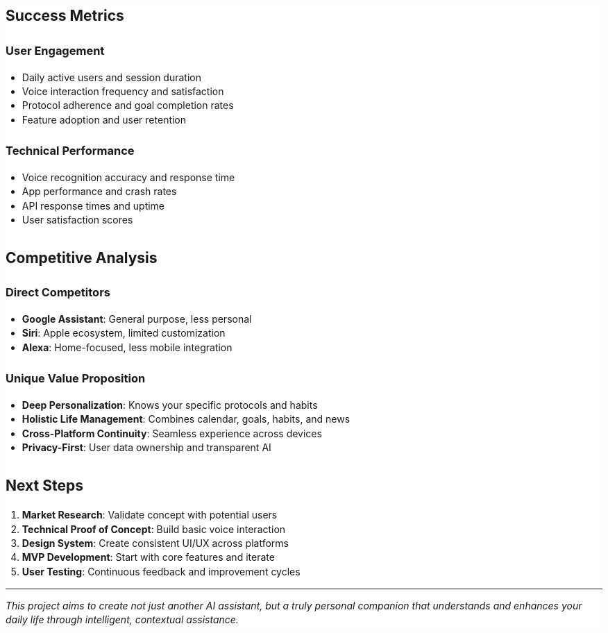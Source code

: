 ## Success Metrics

### User Engagement
- Daily active users and session duration
- Voice interaction frequency and satisfaction
- Protocol adherence and goal completion rates
- Feature adoption and user retention

### Technical Performance
- Voice recognition accuracy and response time
- App performance and crash rates
- API response times and uptime
- User satisfaction scores

## Competitive Analysis

### Direct Competitors
- **Google Assistant**: General purpose, less personal
- **Siri**: Apple ecosystem, limited customization
- **Alexa**: Home-focused, less mobile integration

### Unique Value Proposition
- **Deep Personalization**: Knows your specific protocols and habits
- **Holistic Life Management**: Combines calendar, goals, habits, and news
- **Cross-Platform Continuity**: Seamless experience across devices
- **Privacy-First**: User data ownership and transparent AI

## Next Steps

1. **Market Research**: Validate concept with potential users
2. **Technical Proof of Concept**: Build basic voice interaction
3. **Design System**: Create consistent UI/UX across platforms
4. **MVP Development**: Start with core features and iterate
5. **User Testing**: Continuous feedback and improvement cycles

---

*This project aims to create not just another AI assistant, but a truly personal companion that understands and enhances your daily life through intelligent, contextual assistance.*
